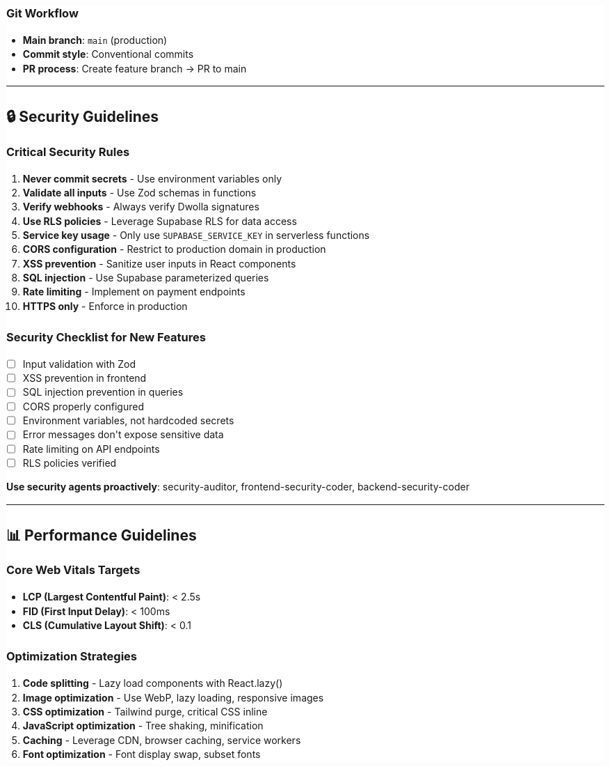 ### Git Workflow
- **Main branch**: `main` (production)
- **Commit style**: Conventional commits
- **PR process**: Create feature branch → PR to main

---

## 🔒 Security Guidelines

### Critical Security Rules
1. **Never commit secrets** - Use environment variables only
2. **Validate all inputs** - Use Zod schemas in functions
3. **Verify webhooks** - Always verify Dwolla signatures
4. **Use RLS policies** - Leverage Supabase RLS for data access
5. **Service key usage** - Only use `SUPABASE_SERVICE_KEY` in serverless functions
6. **CORS configuration** - Restrict to production domain in production
7. **XSS prevention** - Sanitize user inputs in React components
8. **SQL injection** - Use Supabase parameterized queries
9. **Rate limiting** - Implement on payment endpoints
10. **HTTPS only** - Enforce in production

### Security Checklist for New Features
- [ ] Input validation with Zod
- [ ] XSS prevention in frontend
- [ ] SQL injection prevention in queries
- [ ] CORS properly configured
- [ ] Environment variables, not hardcoded secrets
- [ ] Error messages don't expose sensitive data
- [ ] Rate limiting on API endpoints
- [ ] RLS policies verified

**Use security agents proactively**: security-auditor, frontend-security-coder, backend-security-coder

---

## 📊 Performance Guidelines

### Core Web Vitals Targets
- **LCP (Largest Contentful Paint)**: < 2.5s
- **FID (First Input Delay)**: < 100ms
- **CLS (Cumulative Layout Shift)**: < 0.1

### Optimization Strategies
1. **Code splitting** - Lazy load components with React.lazy()
2. **Image optimization** - Use WebP, lazy loading, responsive images
3. **CSS optimization** - Tailwind purge, critical CSS inline
4. **JavaScript optimization** - Tree shaking, minification
5. **Caching** - Leverage CDN, browser caching, service workers
6. **Font optimization** - Font display swap, subset fonts
